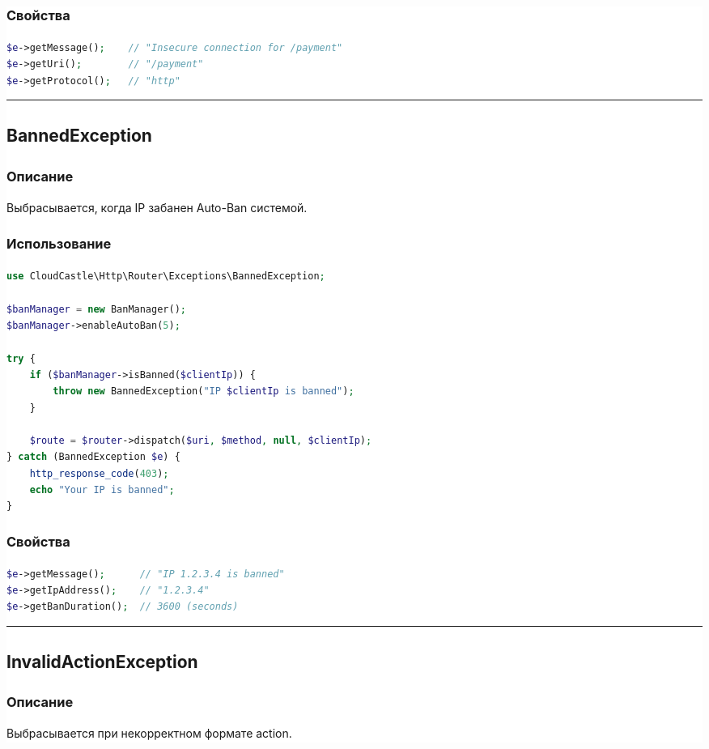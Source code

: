 ### Свойства

```php
$e->getMessage();    // "Insecure connection for /payment"
$e->getUri();        // "/payment"
$e->getProtocol();   // "http"
```

---

## BannedException

### Описание

Выбрасывается, когда IP забанен Auto-Ban системой.

### Использование

```php
use CloudCastle\Http\Router\Exceptions\BannedException;

$banManager = new BanManager();
$banManager->enableAutoBan(5);

try {
    if ($banManager->isBanned($clientIp)) {
        throw new BannedException("IP $clientIp is banned");
    }
    
    $route = $router->dispatch($uri, $method, null, $clientIp);
} catch (BannedException $e) {
    http_response_code(403);
    echo "Your IP is banned";
}
```

### Свойства

```php
$e->getMessage();      // "IP 1.2.3.4 is banned"
$e->getIpAddress();    // "1.2.3.4"
$e->getBanDuration();  // 3600 (seconds)
```

---

## InvalidActionException

### Описание

Выбрасывается при некорректном формате action.
